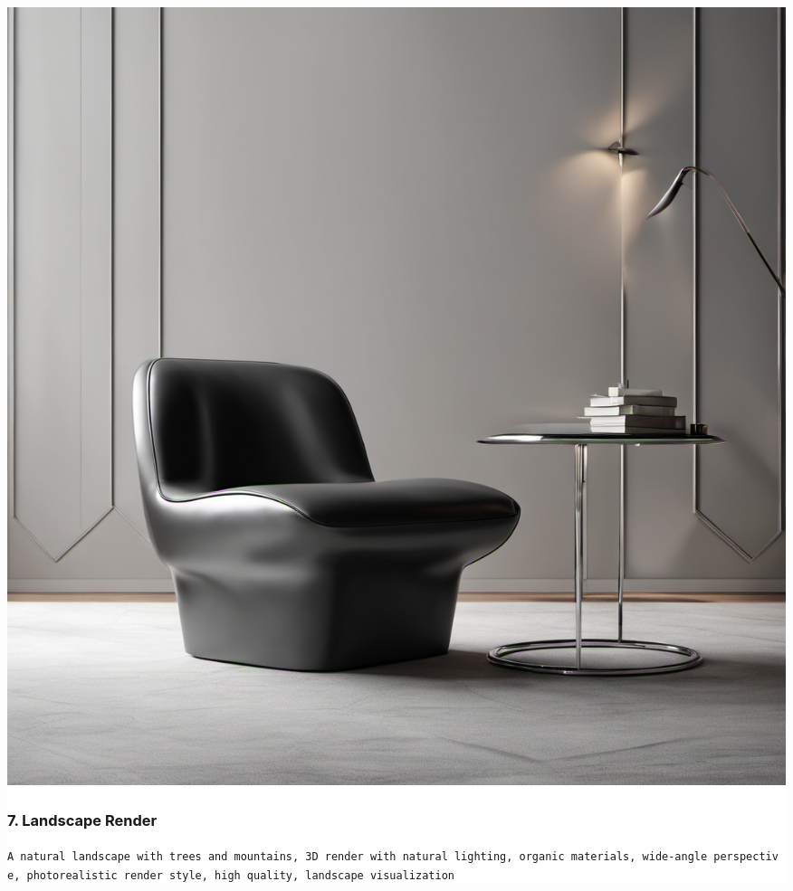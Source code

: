 ![image](assets/furniture_render.png)

### 7. Landscape Render

```text
A natural landscape with trees and mountains, 3D render with natural lighting, organic materials, wide-angle perspective, photorealistic render style, high quality, landscape visualization
```
